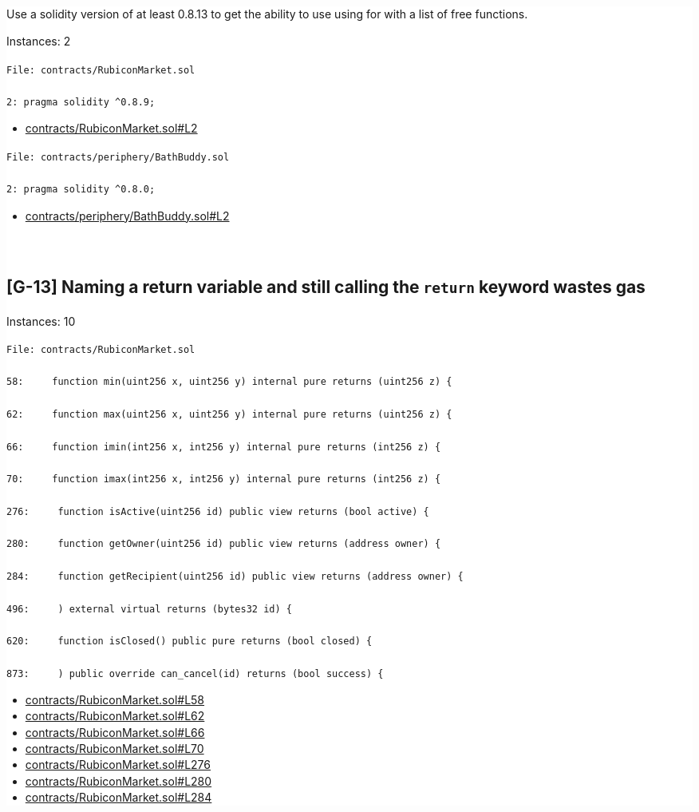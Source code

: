 Use a solidity version of at least 0.8.13 to get the ability to use using for with a list of free functions.

Instances: 2
```solidity
File: contracts/RubiconMarket.sol

2: pragma solidity ^0.8.9;

```
- [contracts/RubiconMarket.sol#L2](https://github.com/code-423n4/2023-04-rubicon/blob/main/contracts/RubiconMarket.sol#L2)

```solidity
File: contracts/periphery/BathBuddy.sol

2: pragma solidity ^0.8.0;

```
- [contracts/periphery/BathBuddy.sol#L2](https://github.com/code-423n4/2023-04-rubicon/blob/main/contracts/periphery/BathBuddy.sol#L2)


&nbsp;
## [G-13] Naming a return variable and still calling the `return` keyword wastes gas

Instances: 10
```solidity
File: contracts/RubiconMarket.sol

58:     function min(uint256 x, uint256 y) internal pure returns (uint256 z) {

62:     function max(uint256 x, uint256 y) internal pure returns (uint256 z) {

66:     function imin(int256 x, int256 y) internal pure returns (int256 z) {

70:     function imax(int256 x, int256 y) internal pure returns (int256 z) {

276:     function isActive(uint256 id) public view returns (bool active) {

280:     function getOwner(uint256 id) public view returns (address owner) {

284:     function getRecipient(uint256 id) public view returns (address owner) {

496:     ) external virtual returns (bytes32 id) {

620:     function isClosed() public pure returns (bool closed) {

873:     ) public override can_cancel(id) returns (bool success) {

```
- [contracts/RubiconMarket.sol#L58](https://github.com/code-423n4/2023-04-rubicon/blob/main/contracts/RubiconMarket.sol#L58)
- [contracts/RubiconMarket.sol#L62](https://github.com/code-423n4/2023-04-rubicon/blob/main/contracts/RubiconMarket.sol#L62)
- [contracts/RubiconMarket.sol#L66](https://github.com/code-423n4/2023-04-rubicon/blob/main/contracts/RubiconMarket.sol#L66)
- [contracts/RubiconMarket.sol#L70](https://github.com/code-423n4/2023-04-rubicon/blob/main/contracts/RubiconMarket.sol#L70)
- [contracts/RubiconMarket.sol#L276](https://github.com/code-423n4/2023-04-rubicon/blob/main/contracts/RubiconMarket.sol#L276)
- [contracts/RubiconMarket.sol#L280](https://github.com/code-423n4/2023-04-rubicon/blob/main/contracts/RubiconMarket.sol#L280)
- [contracts/RubiconMarket.sol#L284](https://github.com/code-423n4/2023-04-rubicon/blob/main/contracts/RubiconMarket.sol#L284)